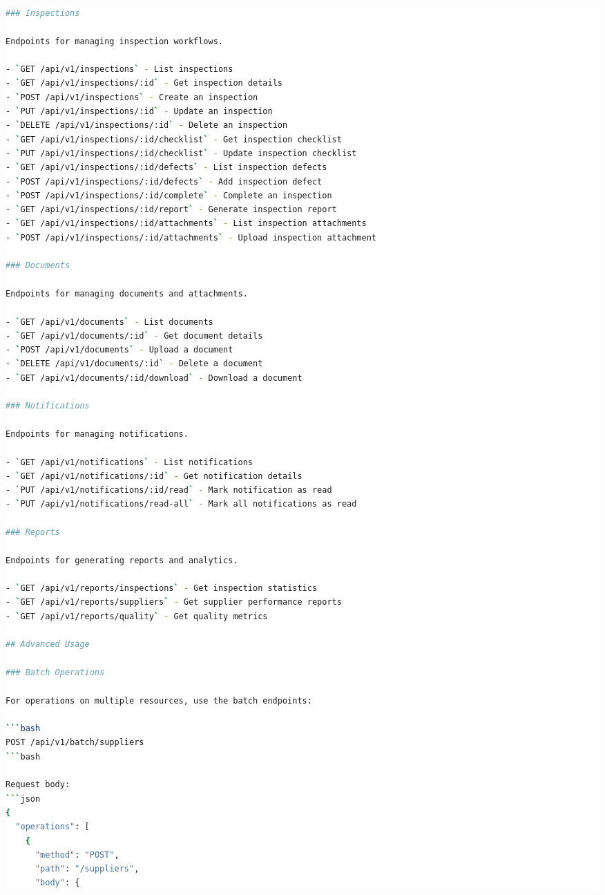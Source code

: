 ```bash
### Inspections

Endpoints for managing inspection workflows.

- `GET /api/v1/inspections` - List inspections
- `GET /api/v1/inspections/:id` - Get inspection details
- `POST /api/v1/inspections` - Create an inspection
- `PUT /api/v1/inspections/:id` - Update an inspection
- `DELETE /api/v1/inspections/:id` - Delete an inspection
- `GET /api/v1/inspections/:id/checklist` - Get inspection checklist
- `PUT /api/v1/inspections/:id/checklist` - Update inspection checklist
- `GET /api/v1/inspections/:id/defects` - List inspection defects
- `POST /api/v1/inspections/:id/defects` - Add inspection defect
- `POST /api/v1/inspections/:id/complete` - Complete an inspection
- `GET /api/v1/inspections/:id/report` - Generate inspection report
- `GET /api/v1/inspections/:id/attachments` - List inspection attachments
- `POST /api/v1/inspections/:id/attachments` - Upload inspection attachment

### Documents

Endpoints for managing documents and attachments.

- `GET /api/v1/documents` - List documents
- `GET /api/v1/documents/:id` - Get document details
- `POST /api/v1/documents` - Upload a document
- `DELETE /api/v1/documents/:id` - Delete a document
- `GET /api/v1/documents/:id/download` - Download a document

### Notifications

Endpoints for managing notifications.

- `GET /api/v1/notifications` - List notifications
- `GET /api/v1/notifications/:id` - Get notification details
- `PUT /api/v1/notifications/:id/read` - Mark notification as read
- `PUT /api/v1/notifications/read-all` - Mark all notifications as read

### Reports

Endpoints for generating reports and analytics.

- `GET /api/v1/reports/inspections` - Get inspection statistics
- `GET /api/v1/reports/suppliers` - Get supplier performance reports
- `GET /api/v1/reports/quality` - Get quality metrics

## Advanced Usage

### Batch Operations

For operations on multiple resources, use the batch endpoints:

```bash
POST /api/v1/batch/suppliers
```bash

Request body:
```json
{
  "operations": [
    {
      "method": "POST",
      "path": "/suppliers",
      "body": {
```